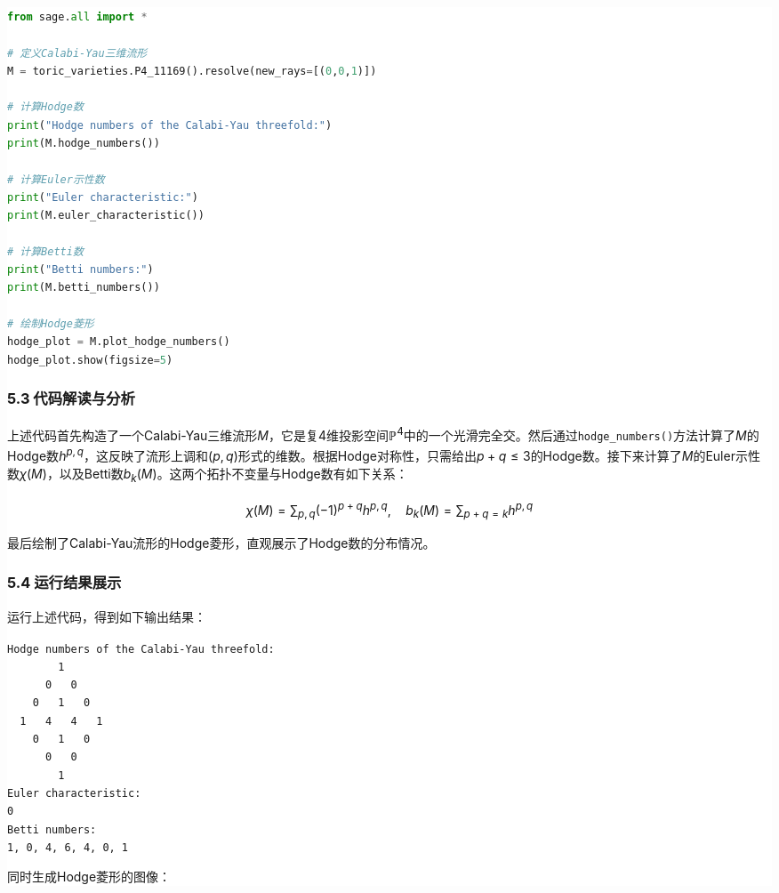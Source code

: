 ```python
from sage.all import *

# 定义Calabi-Yau三维流形
M = toric_varieties.P4_11169().resolve(new_rays=[(0,0,1)])

# 计算Hodge数
print("Hodge numbers of the Calabi-Yau threefold:")
print(M.hodge_numbers())

# 计算Euler示性数
print("Euler characteristic:")
print(M.euler_characteristic())

# 计算Betti数
print("Betti numbers:")
print(M.betti_numbers())

# 绘制Hodge菱形
hodge_plot = M.plot_hodge_numbers()
hodge_plot.show(figsize=5)
```

### 5.3  代码解读与分析
上述代码首先构造了一个Calabi-Yau三维流形$M$，它是复4维投影空间$\mathbb{P}^4$中的一个光滑完全交。然后通过`hodge_numbers()`方法计算了$M$的Hodge数$h^{p,q}$，这反映了流形上调和$(p,q)$形式的维数。根据Hodge对称性，只需给出$p+q\leq 3$的Hodge数。接下来计算了$M$的Euler示性数$\chi(M)$，以及Betti数$b_k(M)$。这两个拓扑不变量与Hodge数有如下关系：

$$
\chi(M)=\sum_{p,q}(-1)^{p+q}h^{p,q}, \quad b_k(M)=\sum_{p+q=k}h^{p,q}
$$

最后绘制了Calabi-Yau流形的Hodge菱形，直观展示了Hodge数的分布情况。

### 5.4  运行结果展示
运行上述代码，得到如下输出结果：

```
Hodge numbers of the Calabi-Yau threefold:
        1
      0   0
    0   1   0
  1   4   4   1
    0   1   0
      0   0
        1
Euler characteristic:
0
Betti numbers:
1, 0, 4, 6, 4, 0, 1
```

同时生成Hodge菱形的图像：
